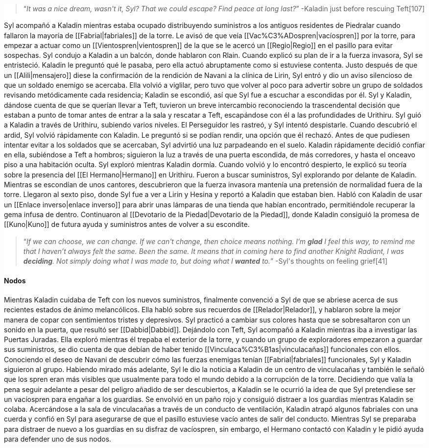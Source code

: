 >“*It was a nice dream, wasn't it, Syl? That we could escape? Find peace at long last?*”
\-Kaladin just before rescuing Teft[107]

Syl acompañó a Kaladin mientras estaba ocupado distribuyendo suministros a los antiguos residentes de Piedralar cuando fallaron la mayoría de [[Fabrial\|fabriales]] de la torre. Le avisó de que veía [[Vac%C3%ADospren\|vacíospren]] por la torre, para empezar a actuar como un [[Vientospren\|vientospren]] de la que se le acercó un [[Regio\|Regio]] en el pasillo para evitar sospechas. Syl condujo a Kaladin a un balcón, donde hablaron con Rlain. Cuando explicó su plan de ir a la fuerza invasora, Syl se entristeció. Kaladin le preguntó qué le pasaba, pero ella actuó abruptamente como si estuviese contenta. Justo después de que un [[Alili\|mensajero]] diese la confirmación de la rendición de Navani a la clínica de Lirin, Syl entró y dio un aviso silencioso de que un soldado enemigo se acercaba. Ella volvió a viglilar, pero tuvo que volver al poco para advertir sobre un grupo de soldados revisando metódicamente cada residencia; Kaladin se escondió, así que Syl fue a escuchar a escondidas por él. Syl y Kaladin, dándose cuenta de que se querían llevar a Teft, tuvieron un breve intercambio reconociendo la trascendental decisión que estaban a punto de tomar antes de entrar a la sala y rescatar a Teft, escapándose con él a las profundidades de Urithiru.
Syl guió a Kaladin a través de Urithiru, subiendo varios niveles. El Perseguidor les rastreó, y Syl intentó despistarle. Cuando descubrió el ardid, Syl volvió rápidamente con Kaladin. Le preguntó si se podían rendir, una opción que él rechazó. Antes de que pudiesen intentar evitar a los soldados que se acercaban, Syl advirtió una luz parpadeando en el suelo. Kaladin rápidamente decidió confiar en ella, subiéndose a Teft a hombros; siguieron la luz a través de una puerta escondida, de más corredores, y hasta el onceavo piso a una habitación oculta. Syl exploró mientras Kaladin dormía. Cuando volvió y lo encontró despierto, le explicó su teoría sobre la presencia del [[El Hermano\|Hermano]] en Urithiru.
Fueron a buscar suministros, Syl explorando por delante de Kaladin. Mientras se escondían de unos cantores, descubrieron que la fuerza invasora mantenía una pretensión de normalidad fuera de la torre. Llegaron al sexto piso, donde Syl fue a ver a Lirin y Hesina y reportó a Kaladin que estaban bien. Habló con Kaladin de usar un [[Enlace inverso\|enlace inverso]] para abrir unas lámparas de una tienda que habían encontrado, permitiéndole recuperar la gema infusa de dentro. Continuaron al [[Devotario de la Piedad\|Devotario de la Piedad]], donde Kaladin consiguió la promesa de [[Kuno\|Kuno]] de futura ayuda y suministros antes de volver a su escondite.

>“*If we can choose, we can change. If we can't change, then choice means nothing. I’m **glad** I feel this way, to remind me that I haven’t always felt the same. Been the same. It means that in coming here to find another Knight Radiant, I was **deciding**. Not simply doing what I was made to, but doing what I **wanted** to.*”
\-Syl's thoughts on feeling grief[41]

#### Nodos
Mientras Kaladin cuidaba de Teft con los nuevos suministros, finalmente convenció a Syl de que se abriese acerca de sus recientes estados de ánimo melancólicos. Ella habló sobre sus recuerdos de [[Relador\|Relador]], y hablaron sobre la mejor manera de copar con sentimientos tristes y depresivos. Syl practicó a cambiar sus colores hasta que se sobresaltaron con un sonido en la puerta, que resultó ser [[Dabbid\|Dabbid]]. Dejándolo con Teft, Syl acompañó a Kaladin mientras iba a investigar las Puertas Juradas. Ella exploró mientras él trepaba el exterior de la torre, y cuando un grupo de exploradores empezaron a guardar sus suministros, se dio cuenta de que debían de haber tenido [[Vinculaca%C3%B1as\|vinculacañas]] funcionales con ellos. Conociendo el deseo de Navani de descubrir cómo las fuerzas enemigas tenían [[Fabrial\|fabriales]] funcionales, Syl y Kaladin siguieron al grupo. Habiendo mirado más adelante, Syl le dio la noticia a Kaladin de un centro de vinculacañas y también le señaló que los spren eran más visibles que usualmente para todo el mundo debido a la corrupción de la torre. Decidiendo que valía la pena seguir adelante a pesar del peligro añadido de ser descubiertos, a Kaladin se le ocurrió la idea de que Syl pretendiese ser un vacíospren para engañar a los guardias. Se envolvió en un paño rojo y consiguió distraer a los guardias mientras Kaladin se colaba. Acercándose a la sala de vinculacañas a través de un conducto de ventilación, Kaladin atrapó algunos fabriales con una cuerda y confió en Syl para asegurarse de que el pasillo estuviese vacío antes de salir del conducto. Mientras Syl se preparaba para distraer de nuevo a los guardias en su disfraz de vacíospren, sin embargo, el Hermano contactó con Kaladin y le pidió ayuda para defender uno de sus nodos.